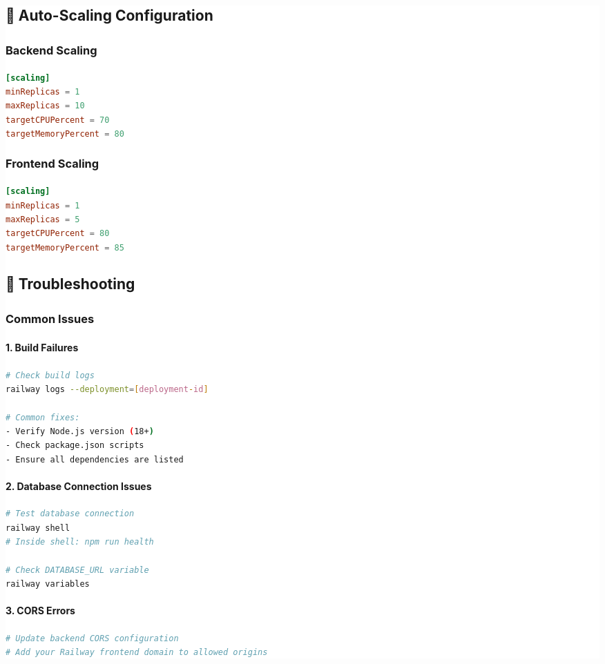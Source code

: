 ## 🔄 Auto-Scaling Configuration

### Backend Scaling

```toml
[scaling]
minReplicas = 1
maxReplicas = 10
targetCPUPercent = 70
targetMemoryPercent = 80
```

### Frontend Scaling

```toml
[scaling]
minReplicas = 1
maxReplicas = 5
targetCPUPercent = 80
targetMemoryPercent = 85
```

## 🚨 Troubleshooting

### Common Issues

#### 1. Build Failures

```bash
# Check build logs
railway logs --deployment=[deployment-id]

# Common fixes:
- Verify Node.js version (18+)
- Check package.json scripts
- Ensure all dependencies are listed
```

#### 2. Database Connection Issues

```bash
# Test database connection
railway shell
# Inside shell: npm run health

# Check DATABASE_URL variable
railway variables
```

#### 3. CORS Errors

```bash
# Update backend CORS configuration
# Add your Railway frontend domain to allowed origins
```
